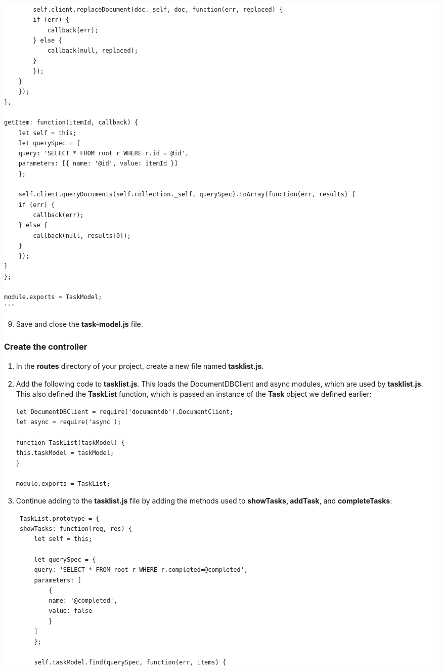             self.client.replaceDocument(doc._self, doc, function(err, replaced) {
            if (err) {
                callback(err);
            } else {
                callback(null, replaced);
            }
            });
        }
        });
    },

    getItem: function(itemId, callback) {
        let self = this;
        let querySpec = {
        query: 'SELECT * FROM root r WHERE r.id = @id',
        parameters: [{ name: '@id', value: itemId }]
        };

        self.client.queryDocuments(self.collection._self, querySpec).toArray(function(err, results) {
        if (err) {
            callback(err);
        } else {
            callback(null, results[0]);
        }
        });
    }
    };

    module.exports = TaskModel;
    ```
9. Save and close the **task-model.js** file. 

### Create the controller
1. In the **routes** directory of your project, create a new file named **tasklist.js**. 
2. Add the following code to **tasklist.js**. This loads the DocumentDBClient and async modules, which are used by **tasklist.js**. This also defined the **TaskList** function, which is passed an instance of the **Task** object we defined earlier:
   
    ```nodejs
    let DocumentDBClient = require('documentdb').DocumentClient;
    let async = require('async');

    function TaskList(taskModel) {
    this.taskModel = taskModel;
    }

    module.exports = TaskList;
    ```
3. Continue adding to the **tasklist.js** file by adding the methods used to **showTasks, addTask**, and **completeTasks**:
   
   ```nodejs
    TaskList.prototype = {
    showTasks: function(req, res) {
        let self = this;

        let querySpec = {
        query: 'SELECT * FROM root r WHERE r.completed=@completed',
        parameters: [
            {
            name: '@completed',
            value: false
            }
        ]
        };

        self.taskModel.find(querySpec, function(err, items) {
   ```

[Node.js]: http://nodejs.org/
[Git]: http://git-scm.com/
[GitHub]: https://github.com/Azure-Samples/documentdb-node-todo-app
